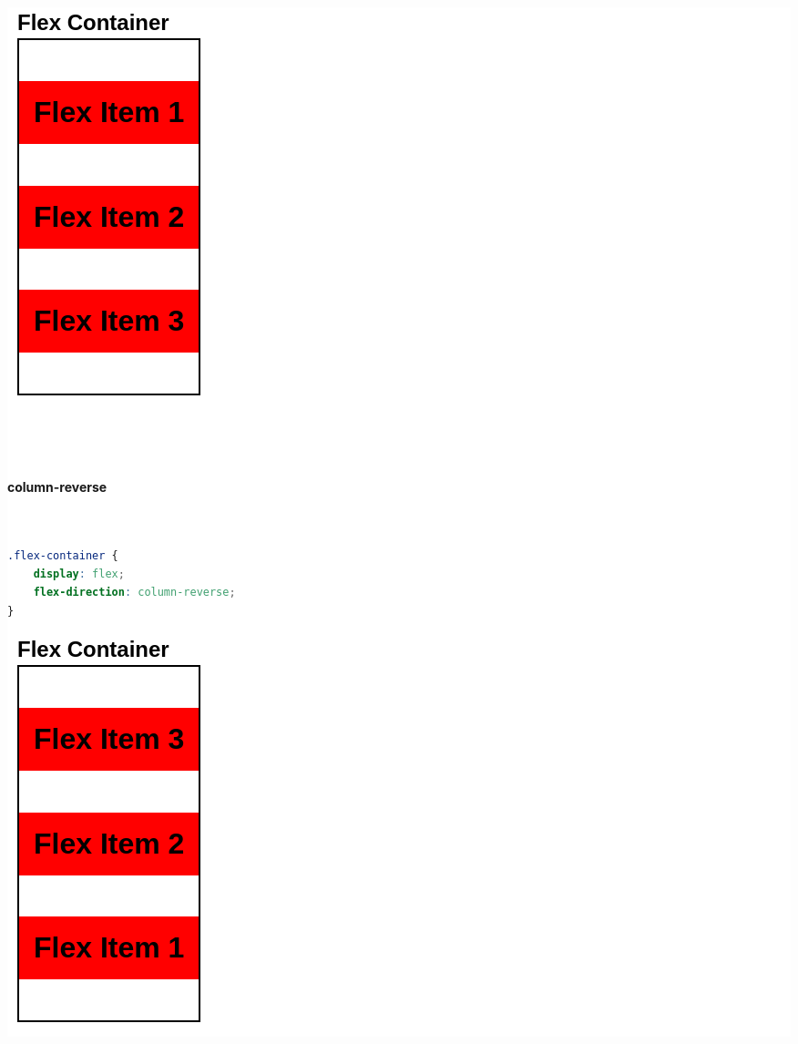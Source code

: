 ![Screenshot](./pictures/flexbox/screenshot_flexbox_column.png)

<br>
<br>

#### **column-reverse**
<br>

```css
.flex-container {
    display: flex;
    flex-direction: column-reverse;
}
```

![Screenshot](./pictures/flexbox/screenshot_flexbox_column_reverse.png)
